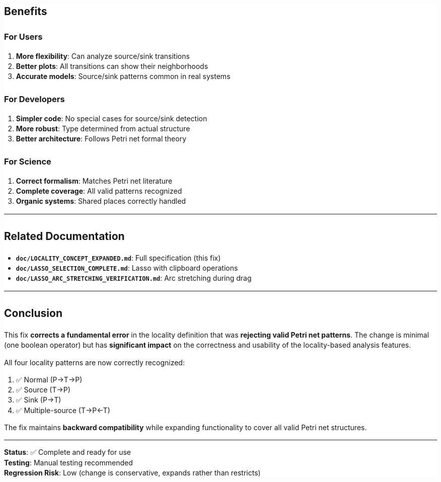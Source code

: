 
## Benefits

### For Users

1. **More flexibility**: Can analyze source/sink transitions
2. **Better plots**: All transitions can show their neighborhoods
3. **Accurate models**: Source/sink patterns common in real systems

### For Developers

1. **Simpler code**: No special cases for source/sink detection
2. **More robust**: Type determined from actual structure
3. **Better architecture**: Follows Petri net formal theory

### For Science

1. **Correct formalism**: Matches Petri net literature
2. **Complete coverage**: All valid patterns recognized
3. **Organic systems**: Shared places correctly handled

---

## Related Documentation

- **`doc/LOCALITY_CONCEPT_EXPANDED.md`**: Full specification (this fix)
- **`doc/LASSO_SELECTION_COMPLETE.md`**: Lasso with clipboard operations
- **`doc/LASSO_ARC_STRETCHING_VERIFICATION.md`**: Arc stretching during drag

---

## Conclusion

This fix **corrects a fundamental error** in the locality definition that was **rejecting valid Petri net patterns**. The change is minimal (one boolean operator) but has **significant impact** on the correctness and usability of the locality-based analysis features.

All four locality patterns are now correctly recognized:
1. ✅ Normal (P→T→P)
2. ✅ Source (T→P)  
3. ✅ Sink (P→T)
4. ✅ Multiple-source (T→P←T)

The fix maintains **backward compatibility** while expanding functionality to cover all valid Petri net structures.

---

**Status**: ✅ Complete and ready for use  
**Testing**: Manual testing recommended  
**Regression Risk**: Low (change is conservative, expands rather than restricts)
